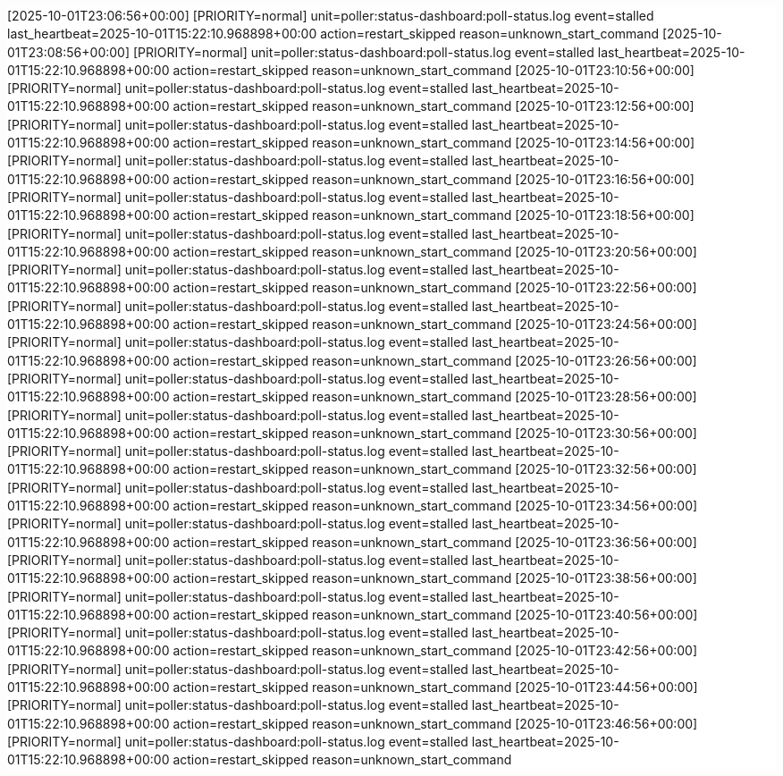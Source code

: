 [2025-10-01T23:06:56+00:00] [PRIORITY=normal] unit=poller:status-dashboard:poll-status.log event=stalled last_heartbeat=2025-10-01T15:22:10.968898+00:00 action=restart_skipped reason=unknown_start_command
[2025-10-01T23:08:56+00:00] [PRIORITY=normal] unit=poller:status-dashboard:poll-status.log event=stalled last_heartbeat=2025-10-01T15:22:10.968898+00:00 action=restart_skipped reason=unknown_start_command
[2025-10-01T23:10:56+00:00] [PRIORITY=normal] unit=poller:status-dashboard:poll-status.log event=stalled last_heartbeat=2025-10-01T15:22:10.968898+00:00 action=restart_skipped reason=unknown_start_command
[2025-10-01T23:12:56+00:00] [PRIORITY=normal] unit=poller:status-dashboard:poll-status.log event=stalled last_heartbeat=2025-10-01T15:22:10.968898+00:00 action=restart_skipped reason=unknown_start_command
[2025-10-01T23:14:56+00:00] [PRIORITY=normal] unit=poller:status-dashboard:poll-status.log event=stalled last_heartbeat=2025-10-01T15:22:10.968898+00:00 action=restart_skipped reason=unknown_start_command
[2025-10-01T23:16:56+00:00] [PRIORITY=normal] unit=poller:status-dashboard:poll-status.log event=stalled last_heartbeat=2025-10-01T15:22:10.968898+00:00 action=restart_skipped reason=unknown_start_command
[2025-10-01T23:18:56+00:00] [PRIORITY=normal] unit=poller:status-dashboard:poll-status.log event=stalled last_heartbeat=2025-10-01T15:22:10.968898+00:00 action=restart_skipped reason=unknown_start_command
[2025-10-01T23:20:56+00:00] [PRIORITY=normal] unit=poller:status-dashboard:poll-status.log event=stalled last_heartbeat=2025-10-01T15:22:10.968898+00:00 action=restart_skipped reason=unknown_start_command
[2025-10-01T23:22:56+00:00] [PRIORITY=normal] unit=poller:status-dashboard:poll-status.log event=stalled last_heartbeat=2025-10-01T15:22:10.968898+00:00 action=restart_skipped reason=unknown_start_command
[2025-10-01T23:24:56+00:00] [PRIORITY=normal] unit=poller:status-dashboard:poll-status.log event=stalled last_heartbeat=2025-10-01T15:22:10.968898+00:00 action=restart_skipped reason=unknown_start_command
[2025-10-01T23:26:56+00:00] [PRIORITY=normal] unit=poller:status-dashboard:poll-status.log event=stalled last_heartbeat=2025-10-01T15:22:10.968898+00:00 action=restart_skipped reason=unknown_start_command
[2025-10-01T23:28:56+00:00] [PRIORITY=normal] unit=poller:status-dashboard:poll-status.log event=stalled last_heartbeat=2025-10-01T15:22:10.968898+00:00 action=restart_skipped reason=unknown_start_command
[2025-10-01T23:30:56+00:00] [PRIORITY=normal] unit=poller:status-dashboard:poll-status.log event=stalled last_heartbeat=2025-10-01T15:22:10.968898+00:00 action=restart_skipped reason=unknown_start_command
[2025-10-01T23:32:56+00:00] [PRIORITY=normal] unit=poller:status-dashboard:poll-status.log event=stalled last_heartbeat=2025-10-01T15:22:10.968898+00:00 action=restart_skipped reason=unknown_start_command
[2025-10-01T23:34:56+00:00] [PRIORITY=normal] unit=poller:status-dashboard:poll-status.log event=stalled last_heartbeat=2025-10-01T15:22:10.968898+00:00 action=restart_skipped reason=unknown_start_command
[2025-10-01T23:36:56+00:00] [PRIORITY=normal] unit=poller:status-dashboard:poll-status.log event=stalled last_heartbeat=2025-10-01T15:22:10.968898+00:00 action=restart_skipped reason=unknown_start_command
[2025-10-01T23:38:56+00:00] [PRIORITY=normal] unit=poller:status-dashboard:poll-status.log event=stalled last_heartbeat=2025-10-01T15:22:10.968898+00:00 action=restart_skipped reason=unknown_start_command
[2025-10-01T23:40:56+00:00] [PRIORITY=normal] unit=poller:status-dashboard:poll-status.log event=stalled last_heartbeat=2025-10-01T15:22:10.968898+00:00 action=restart_skipped reason=unknown_start_command
[2025-10-01T23:42:56+00:00] [PRIORITY=normal] unit=poller:status-dashboard:poll-status.log event=stalled last_heartbeat=2025-10-01T15:22:10.968898+00:00 action=restart_skipped reason=unknown_start_command
[2025-10-01T23:44:56+00:00] [PRIORITY=normal] unit=poller:status-dashboard:poll-status.log event=stalled last_heartbeat=2025-10-01T15:22:10.968898+00:00 action=restart_skipped reason=unknown_start_command
[2025-10-01T23:46:56+00:00] [PRIORITY=normal] unit=poller:status-dashboard:poll-status.log event=stalled last_heartbeat=2025-10-01T15:22:10.968898+00:00 action=restart_skipped reason=unknown_start_command